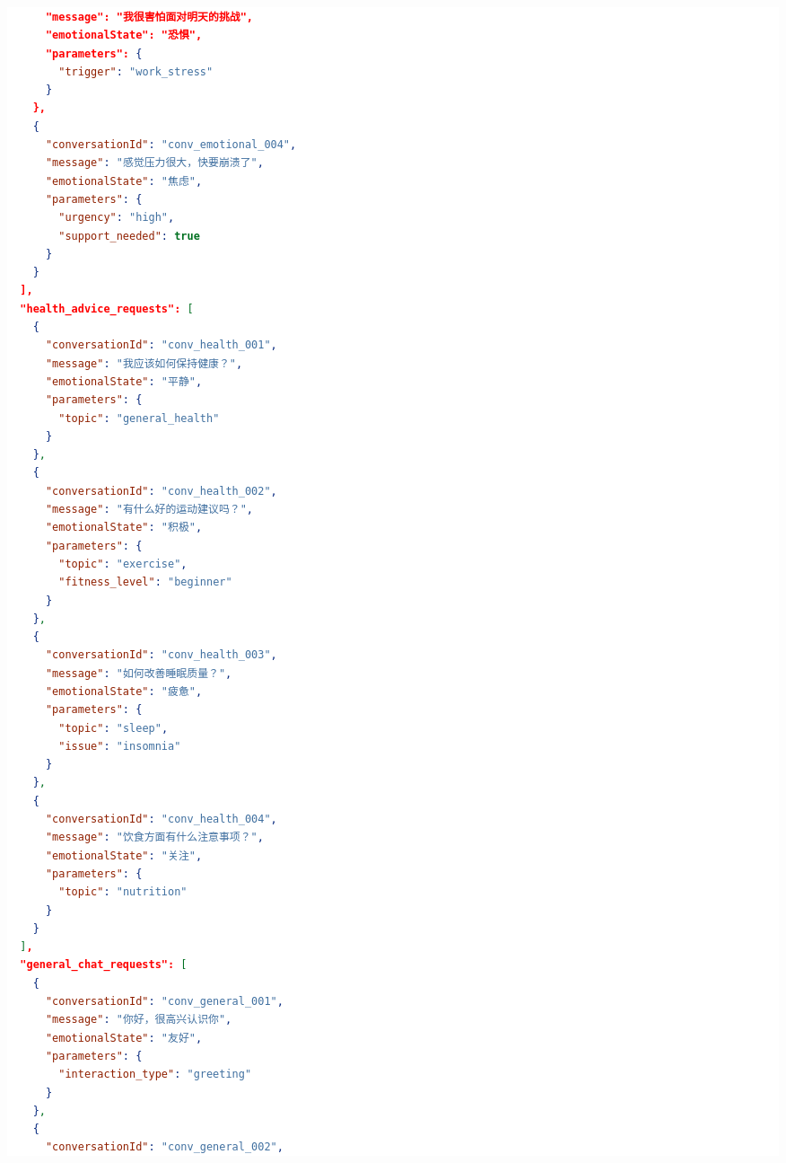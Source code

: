 ```json
      "message": "我很害怕面对明天的挑战",
      "emotionalState": "恐惧",
      "parameters": {
        "trigger": "work_stress"
      }
    },
    {
      "conversationId": "conv_emotional_004",
      "message": "感觉压力很大，快要崩溃了",
      "emotionalState": "焦虑",
      "parameters": {
        "urgency": "high",
        "support_needed": true
      }
    }
  ],
  "health_advice_requests": [
    {
      "conversationId": "conv_health_001",
      "message": "我应该如何保持健康？",
      "emotionalState": "平静",
      "parameters": {
        "topic": "general_health"
      }
    },
    {
      "conversationId": "conv_health_002",
      "message": "有什么好的运动建议吗？",
      "emotionalState": "积极",
      "parameters": {
        "topic": "exercise",
        "fitness_level": "beginner"
      }
    },
    {
      "conversationId": "conv_health_003",
      "message": "如何改善睡眠质量？",
      "emotionalState": "疲惫",
      "parameters": {
        "topic": "sleep",
        "issue": "insomnia"
      }
    },
    {
      "conversationId": "conv_health_004",
      "message": "饮食方面有什么注意事项？",
      "emotionalState": "关注",
      "parameters": {
        "topic": "nutrition"
      }
    }
  ],
  "general_chat_requests": [
    {
      "conversationId": "conv_general_001",
      "message": "你好，很高兴认识你",
      "emotionalState": "友好",
      "parameters": {
        "interaction_type": "greeting"
      }
    },
    {
      "conversationId": "conv_general_002",
```